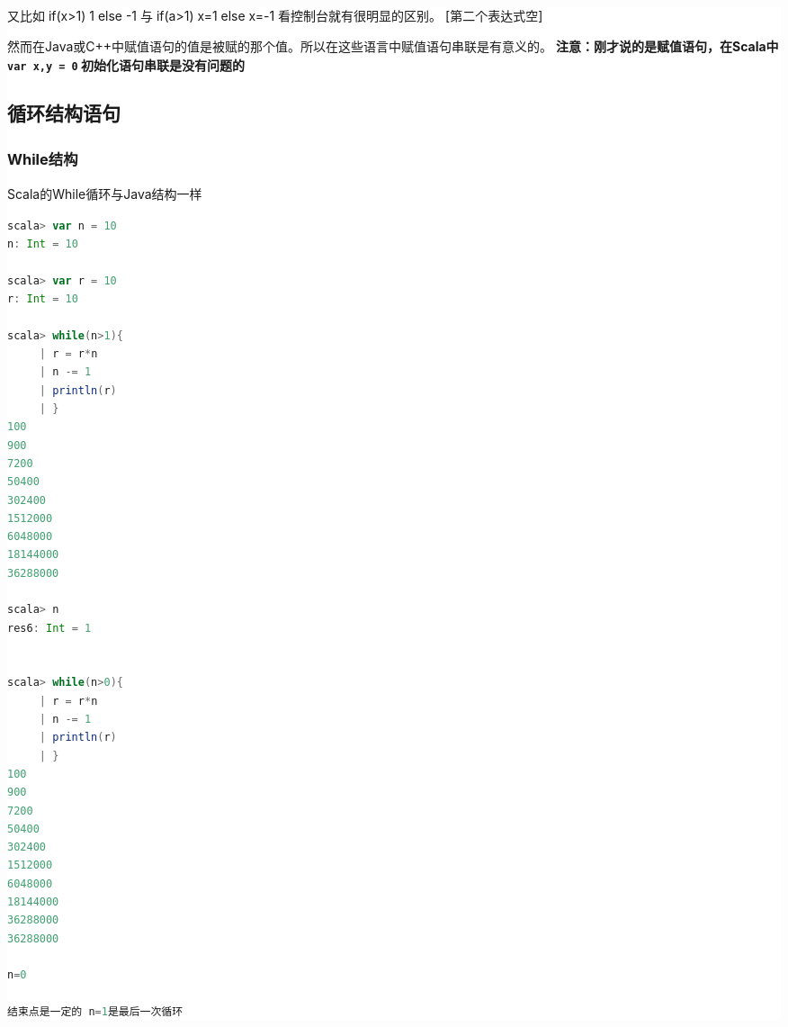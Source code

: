 又比如 if(x>1) 1 else -1  与 if(a>1) x=1 else x=-1  看控制台就有很明显的区别。 [第二个表达式空]

然而在Java或C++中赋值语句的值是被赋的那个值。所以在这些语言中赋值语句串联是有意义的。
**注意：刚才说的是赋值语句，在Scala中`var x,y = 0` 初始化语句串联是没有问题的**

## 循环结构语句
### While结构
Scala的While循环与Java结构一样
```scala
scala> var n = 10
n: Int = 10

scala> var r = 10
r: Int = 10

scala> while(n>1){
     | r = r*n
     | n -= 1
     | println(r)
     | }
100
900
7200
50400
302400
1512000
6048000
18144000
36288000

scala> n
res6: Int = 1


scala> while(n>0){
     | r = r*n
     | n -= 1
     | println(r)
     | }
100
900
7200
50400
302400
1512000
6048000
18144000
36288000
36288000

n=0

结束点是一定的 n=1是最后一次循环
```
